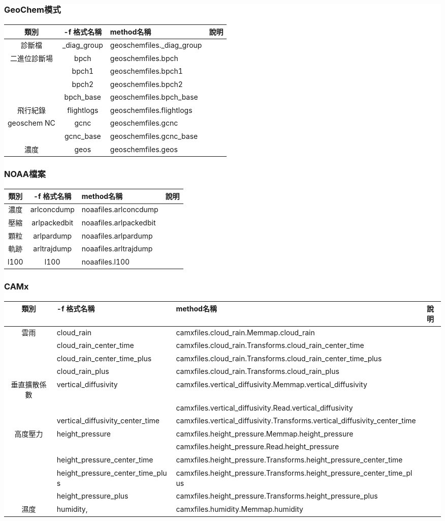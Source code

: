 ### GeoChem模式

|類別|-f 格式名稱|method名稱|說明|
|:-:|:-:|:-|-|
|診斷檔|_diag_group|geoschemfiles._diag_group||
|二進位診斷場|bpch|geoschemfiles.bpch||
||bpch1|geoschemfiles.bpch1||
||bpch2|geoschemfiles.bpch2||
||bpch_base|geoschemfiles.bpch_base||
|飛行紀錄|flightlogs|geoschemfiles.flightlogs||
|geoschem NC|gcnc|geoschemfiles.gcnc||
||gcnc_base|geoschemfiles.gcnc_base||
|濃度|geos|geoschemfiles.geos||

### NOAA檔案

|類別|-f 格式名稱|method名稱|說明|
|:-:|:-:|:-|-|
|濃度|arlconcdump|noaafiles.arlconcdump
|壓縮|arlpackedbit|noaafiles.arlpackedbit
|顆粒|arlpardump|noaafiles.arlpardump
|軌跡|arltrajdump|noaafiles.arltrajdump
|l100|l100|noaafiles.l100

### CAMx 

|類別|-f 格式名稱|method名稱|說明|
|:-:|:-|:-|-|
|雲雨|cloud_rain|camxfiles.cloud_rain.Memmap.cloud_rain||
||cloud_rain_center_time|camxfiles.cloud_rain.Transforms.cloud_rain_center_time||
||cloud_rain_center_time_plus|camxfiles.cloud_rain.Transforms.cloud_rain_center_time_plus||
||cloud_rain_plus|camxfiles.cloud_rain.Transforms.cloud_rain_plus||
|垂直擴散係數|vertical_diffusivity|camxfiles.vertical_diffusivity.Memmap.vertical_diffusivity||
|||camxfiles.vertical_diffusivity.Read.vertical_diffusivity||
||vertical_diffusivity_center_time|camxfiles.vertical_diffusivity.Transforms.vertical_diffusivity_center_time||
|高度壓力|height_pressure|camxfiles.height_pressure.Memmap.height_pressure||
|||camxfiles.height_pressure.Read.height_pressure||
||height_pressure_center_time|camxfiles.height_pressure.Transforms.height_pressure_center_time||
||height_pressure_center_time_plus|camxfiles.height_pressure.Transforms.height_pressure_center_time_plus||
||height_pressure_plus|camxfiles.height_pressure.Transforms.height_pressure_plus||
|濕度|humidity,|camxfiles.humidity.Memmap.humidity||